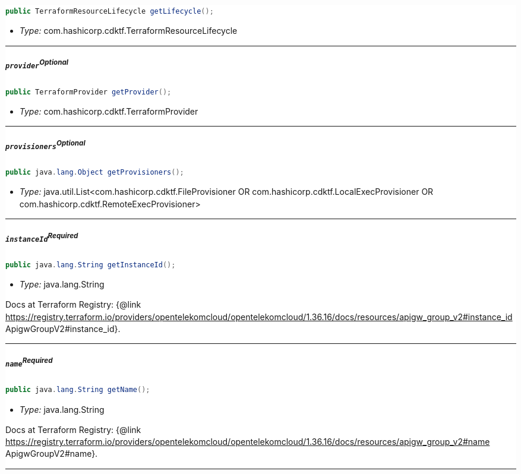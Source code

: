 ```java
public TerraformResourceLifecycle getLifecycle();
```

- *Type:* com.hashicorp.cdktf.TerraformResourceLifecycle

---

##### `provider`<sup>Optional</sup> <a name="provider" id="@cdktf/provider-opentelekomcloud.apigwGroupV2.ApigwGroupV2Config.property.provider"></a>

```java
public TerraformProvider getProvider();
```

- *Type:* com.hashicorp.cdktf.TerraformProvider

---

##### `provisioners`<sup>Optional</sup> <a name="provisioners" id="@cdktf/provider-opentelekomcloud.apigwGroupV2.ApigwGroupV2Config.property.provisioners"></a>

```java
public java.lang.Object getProvisioners();
```

- *Type:* java.util.List<com.hashicorp.cdktf.FileProvisioner OR com.hashicorp.cdktf.LocalExecProvisioner OR com.hashicorp.cdktf.RemoteExecProvisioner>

---

##### `instanceId`<sup>Required</sup> <a name="instanceId" id="@cdktf/provider-opentelekomcloud.apigwGroupV2.ApigwGroupV2Config.property.instanceId"></a>

```java
public java.lang.String getInstanceId();
```

- *Type:* java.lang.String

Docs at Terraform Registry: {@link https://registry.terraform.io/providers/opentelekomcloud/opentelekomcloud/1.36.16/docs/resources/apigw_group_v2#instance_id ApigwGroupV2#instance_id}.

---

##### `name`<sup>Required</sup> <a name="name" id="@cdktf/provider-opentelekomcloud.apigwGroupV2.ApigwGroupV2Config.property.name"></a>

```java
public java.lang.String getName();
```

- *Type:* java.lang.String

Docs at Terraform Registry: {@link https://registry.terraform.io/providers/opentelekomcloud/opentelekomcloud/1.36.16/docs/resources/apigw_group_v2#name ApigwGroupV2#name}.

---